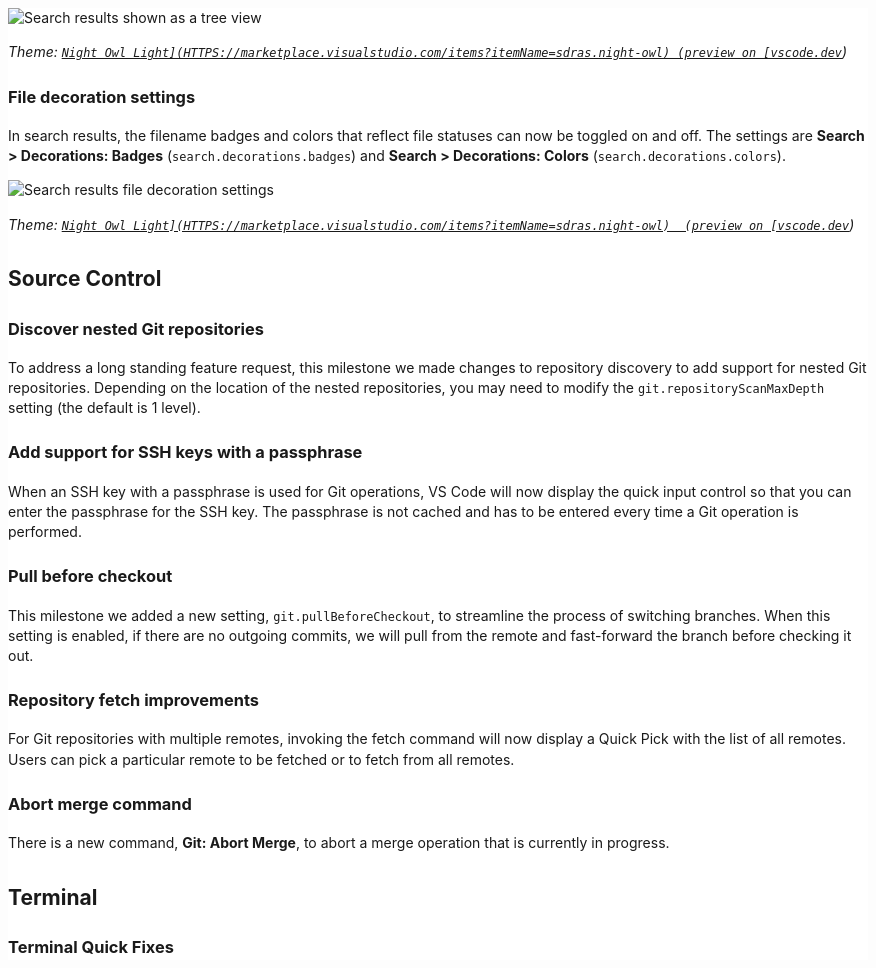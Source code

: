 ![`Search results shown as a tree view`](images/1_72/search-tree-view.gif)

_Theme: [`Night Owl Light](HTTPS://marketplace.visualstudio.com/items?itemName=sdras.night-owl) (preview on [vscode.dev`](HTTPS://vscode.dev/editor/theme/sdras.night-owl))_

### File decoration settings

In search results, the filename badges and colors that reflect file statuses can now be toggled on and off. The settings are **Search > Decorations: Badges** (`search.decorations.badges`) and **Search > Decorations: Colors** (`search.decorations.colors`).

![`Search results file decoration settings`](images/1_72/search-file-decoration-settings.png)

_Theme: [`Night Owl Light](HTTPS://marketplace.visualstudio.com/items?itemName=sdras.night-owl)  (preview on [vscode.dev`](HTTPS://vscode.dev/editor/theme/sdras.night-owl))_

## Source Control

### Discover nested Git repositories

To address a long standing feature request, this milestone we made changes to repository discovery to add support for nested Git repositories. Depending on the location of the nested repositories, you may need to modify the `git.repositoryScanMaxDepth` setting (the default is 1 level).

### Add support for SSH keys with a passphrase

When an SSH key with a passphrase is used for Git operations, VS Code will now display the quick input control so that you can enter the passphrase for the SSH key. The passphrase is not cached and has to be entered every time a Git operation is performed.

### Pull before checkout

This milestone we added a new setting, `git.pullBeforeCheckout`, to streamline the process of switching branches. When this setting is enabled, if there are no outgoing commits, we will pull from the remote and fast-forward the branch before checking it out.

### Repository fetch improvements

For Git repositories with multiple remotes, invoking the fetch command will now display a Quick Pick with the list of all remotes. Users can pick a particular remote to be fetched or to fetch from all remotes.

### Abort merge command

There is a new command, **Git: Abort Merge**, to abort a merge operation that is currently in progress.

## Terminal

### Terminal Quick Fixes
